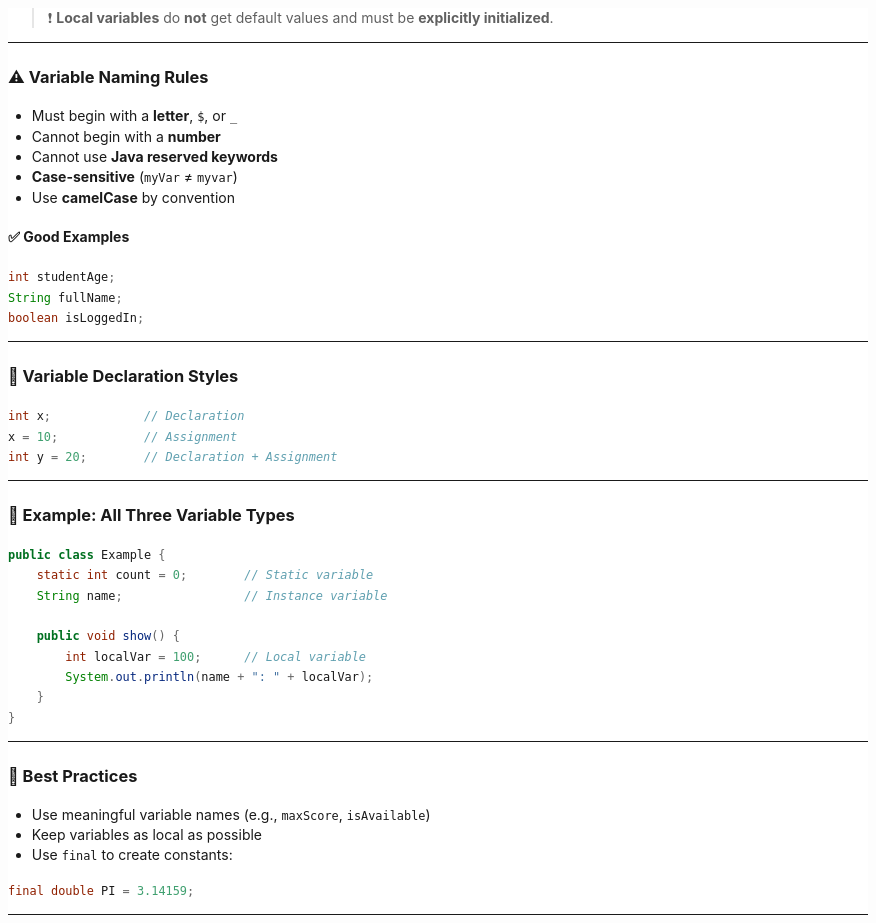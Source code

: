 > ❗ **Local variables** do **not** get default values and must be **explicitly initialized**.

---

### ⚠️ Variable Naming Rules

- Must begin with a **letter**, `$`, or `_`
- Cannot begin with a **number**
- Cannot use **Java reserved keywords**
- **Case-sensitive** (`myVar` ≠ `myvar`)
- Use **camelCase** by convention

#### ✅ Good Examples

```java
int studentAge;
String fullName;
boolean isLoggedIn;
```

---

### 🔄 Variable Declaration Styles

```java
int x;             // Declaration
x = 10;            // Assignment
int y = 20;        // Declaration + Assignment
```

---

### 🧪 Example: All Three Variable Types

```java
public class Example {
    static int count = 0;        // Static variable
    String name;                 // Instance variable

    public void show() {
        int localVar = 100;      // Local variable
        System.out.println(name + ": " + localVar);
    }
}
```

---

### 🧠 Best Practices

- Use meaningful variable names (e.g., `maxScore`, `isAvailable`)
- Keep variables as local as possible
- Use `final` to create constants:

```java
final double PI = 3.14159;
```

---